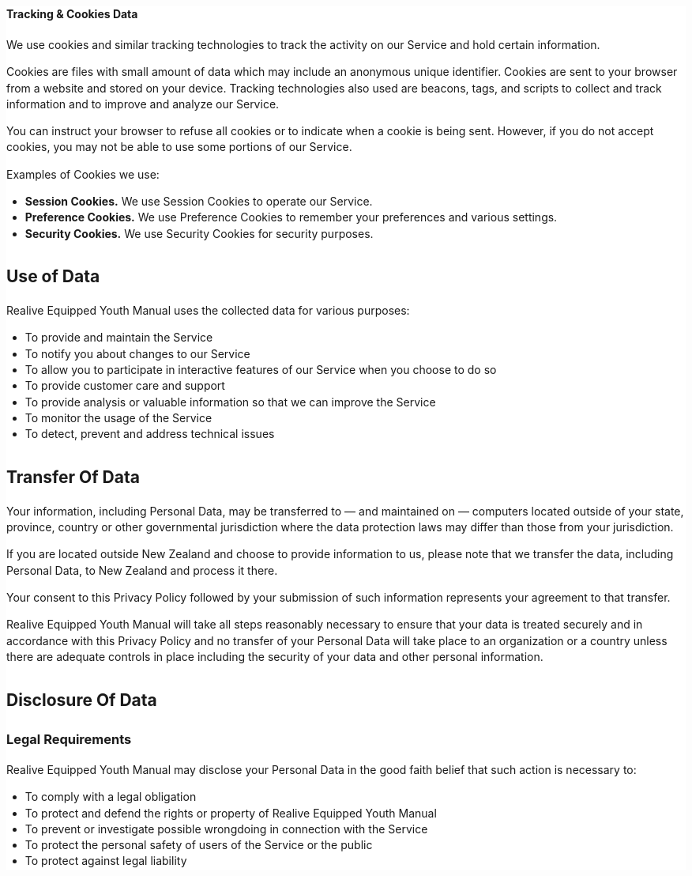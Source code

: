 <h4>Tracking & Cookies Data</h4>
<p>We use cookies and similar tracking technologies to track the activity on our Service and hold certain information.</p>
<p>Cookies are files with small amount of data which may include an anonymous unique identifier. Cookies are sent to your browser from a website and stored on your device. Tracking technologies also used are beacons, tags, and scripts to collect and track information and to improve and analyze our Service.</p>
<p>You can instruct your browser to refuse all cookies or to indicate when a cookie is being sent. However, if you do not accept cookies, you may not be able to use some portions of our Service.</p>
<p>Examples of Cookies we use:</p>
<ul>
	<li><strong>Session Cookies.</strong> We use Session Cookies to operate our Service.</li>
	<li><strong>Preference Cookies.</strong> We use Preference Cookies to remember your preferences and various settings.</li>
	<li><strong>Security Cookies.</strong> We use Security Cookies for security purposes.</li>
</ul>

<h2>Use of Data</h2>
    
<p>Realive Equipped Youth Manual uses the collected data for various purposes:</p>    
<ul>
	<li>To provide and maintain the Service</li>
	<li>To notify you about changes to our Service</li>
	<li>To allow you to participate in interactive features of our Service when you choose to do so</li>
	<li>To provide customer care and support</li>
	<li>To provide analysis or valuable information so that we can improve the Service</li>
	<li>To monitor the usage of the Service</li>
	<li>To detect, prevent and address technical issues</li>
</ul>

<h2>Transfer Of Data</h2>
<p>Your information, including Personal Data, may be transferred to — and maintained on — computers located outside of your state, province, country or other governmental jurisdiction where the data protection laws may differ than those from your jurisdiction.</p>
<p>If you are located outside New Zealand and choose to provide information to us, please note that we transfer the data, including Personal Data, to New Zealand and process it there.</p>
<p>Your consent to this Privacy Policy followed by your submission of such information represents your agreement to that transfer.</p>
<p>Realive Equipped Youth Manual will take all steps reasonably necessary to ensure that your data is treated securely and in accordance with this Privacy Policy and no transfer of your Personal Data will take place to an organization or a country unless there are adequate controls in place including the security of your data and other personal information.</p>

<h2>Disclosure Of Data</h2>

<h3>Legal Requirements</h3>
<p>Realive Equipped Youth Manual may disclose your Personal Data in the good faith belief that such action is necessary to:</p>
<ul>
	<li>To comply with a legal obligation</li>
	<li>To protect and defend the rights or property of Realive Equipped Youth Manual</li>
	<li>To prevent or investigate possible wrongdoing in connection with the Service</li>
	<li>To protect the personal safety of users of the Service or the public</li>
	<li>To protect against legal liability</li>
</ul>
